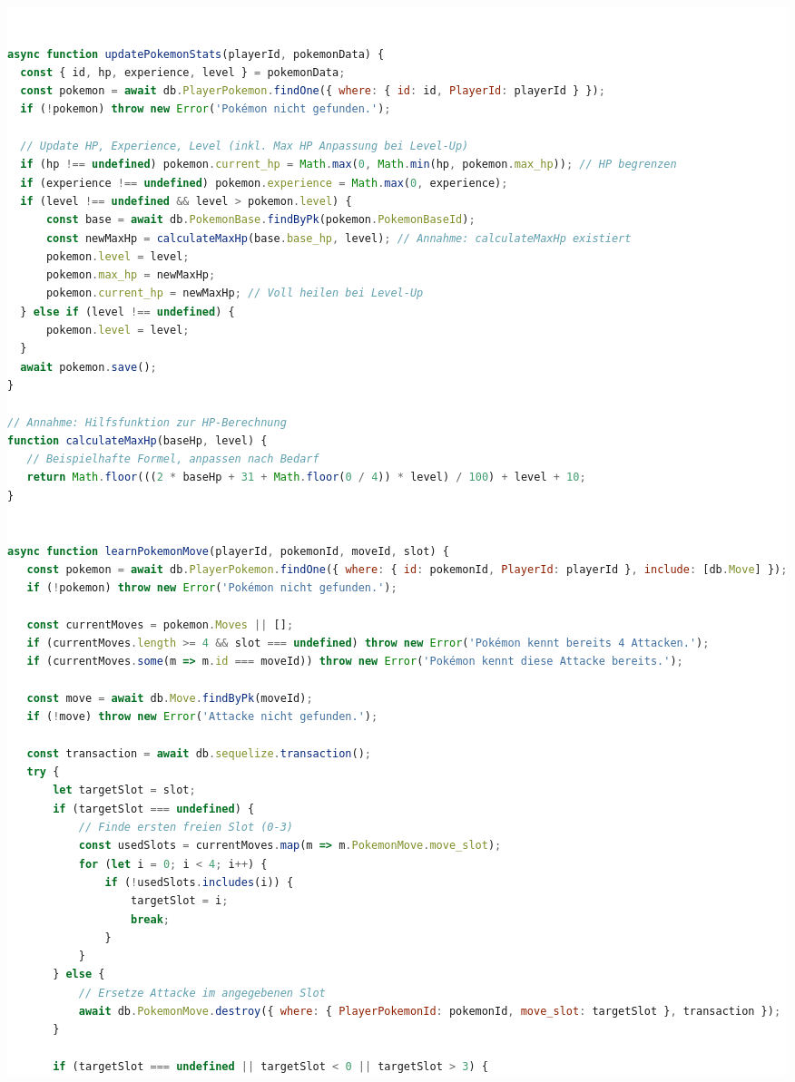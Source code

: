 ```javascript


async function updatePokemonStats(playerId, pokemonData) {
  const { id, hp, experience, level } = pokemonData;
  const pokemon = await db.PlayerPokemon.findOne({ where: { id: id, PlayerId: playerId } });
  if (!pokemon) throw new Error('Pokémon nicht gefunden.');

  // Update HP, Experience, Level (inkl. Max HP Anpassung bei Level-Up)
  if (hp !== undefined) pokemon.current_hp = Math.max(0, Math.min(hp, pokemon.max_hp)); // HP begrenzen
  if (experience !== undefined) pokemon.experience = Math.max(0, experience);
  if (level !== undefined && level > pokemon.level) {
      const base = await db.PokemonBase.findByPk(pokemon.PokemonBaseId);
      const newMaxHp = calculateMaxHp(base.base_hp, level); // Annahme: calculateMaxHp existiert
      pokemon.level = level;
      pokemon.max_hp = newMaxHp;
      pokemon.current_hp = newMaxHp; // Voll heilen bei Level-Up
  } else if (level !== undefined) {
      pokemon.level = level;
  }
  await pokemon.save();
}

// Annahme: Hilfsfunktion zur HP-Berechnung
function calculateMaxHp(baseHp, level) {
   // Beispielhafte Formel, anpassen nach Bedarf
   return Math.floor(((2 * baseHp + 31 + Math.floor(0 / 4)) * level) / 100) + level + 10;
}


async function learnPokemonMove(playerId, pokemonId, moveId, slot) {
   const pokemon = await db.PlayerPokemon.findOne({ where: { id: pokemonId, PlayerId: playerId }, include: [db.Move] });
   if (!pokemon) throw new Error('Pokémon nicht gefunden.');

   const currentMoves = pokemon.Moves || [];
   if (currentMoves.length >= 4 && slot === undefined) throw new Error('Pokémon kennt bereits 4 Attacken.');
   if (currentMoves.some(m => m.id === moveId)) throw new Error('Pokémon kennt diese Attacke bereits.');

   const move = await db.Move.findByPk(moveId);
   if (!move) throw new Error('Attacke nicht gefunden.');

   const transaction = await db.sequelize.transaction();
   try {
       let targetSlot = slot;
       if (targetSlot === undefined) {
           // Finde ersten freien Slot (0-3)
           const usedSlots = currentMoves.map(m => m.PokemonMove.move_slot);
           for (let i = 0; i < 4; i++) {
               if (!usedSlots.includes(i)) {
                   targetSlot = i;
                   break;
               }
           }
       } else {
           // Ersetze Attacke im angegebenen Slot
           await db.PokemonMove.destroy({ where: { PlayerPokemonId: pokemonId, move_slot: targetSlot }, transaction });
       }

       if (targetSlot === undefined || targetSlot < 0 || targetSlot > 3) {
```
